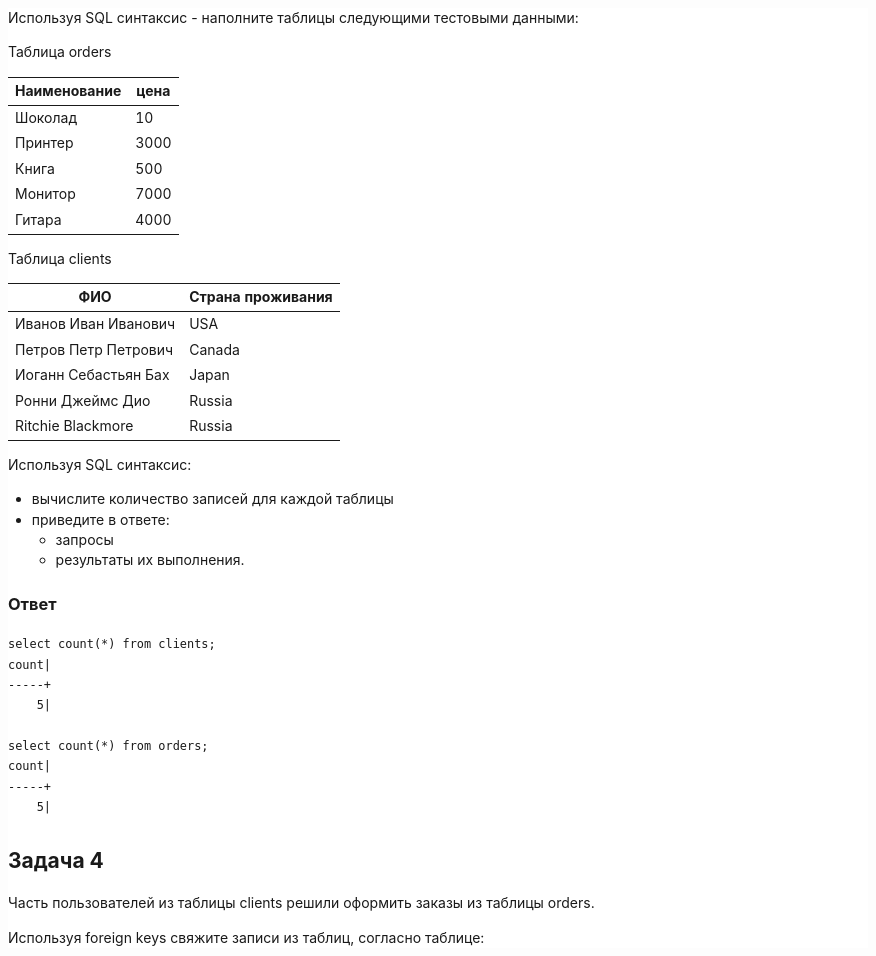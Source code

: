 Используя SQL синтаксис - наполните таблицы следующими тестовыми данными:

Таблица orders

|Наименование|цена|
|------------|----|
|Шоколад| 10 |
|Принтер| 3000 |
|Книга| 500 |
|Монитор| 7000|
|Гитара| 4000|

Таблица clients

|ФИО|Страна проживания|
|------------|----|
|Иванов Иван Иванович| USA |
|Петров Петр Петрович| Canada |
|Иоганн Себастьян Бах| Japan |
|Ронни Джеймс Дио| Russia|
|Ritchie Blackmore| Russia|

Используя SQL синтаксис:
- вычислите количество записей для каждой таблицы 
- приведите в ответе:
    - запросы 
    - результаты их выполнения.

### Ответ
```
select count(*) from clients;
count|
-----+
    5|

select count(*) from orders;
count|
-----+
    5|

```

## Задача 4

Часть пользователей из таблицы clients решили оформить заказы из таблицы orders.

Используя foreign keys свяжите записи из таблиц, согласно таблице:
